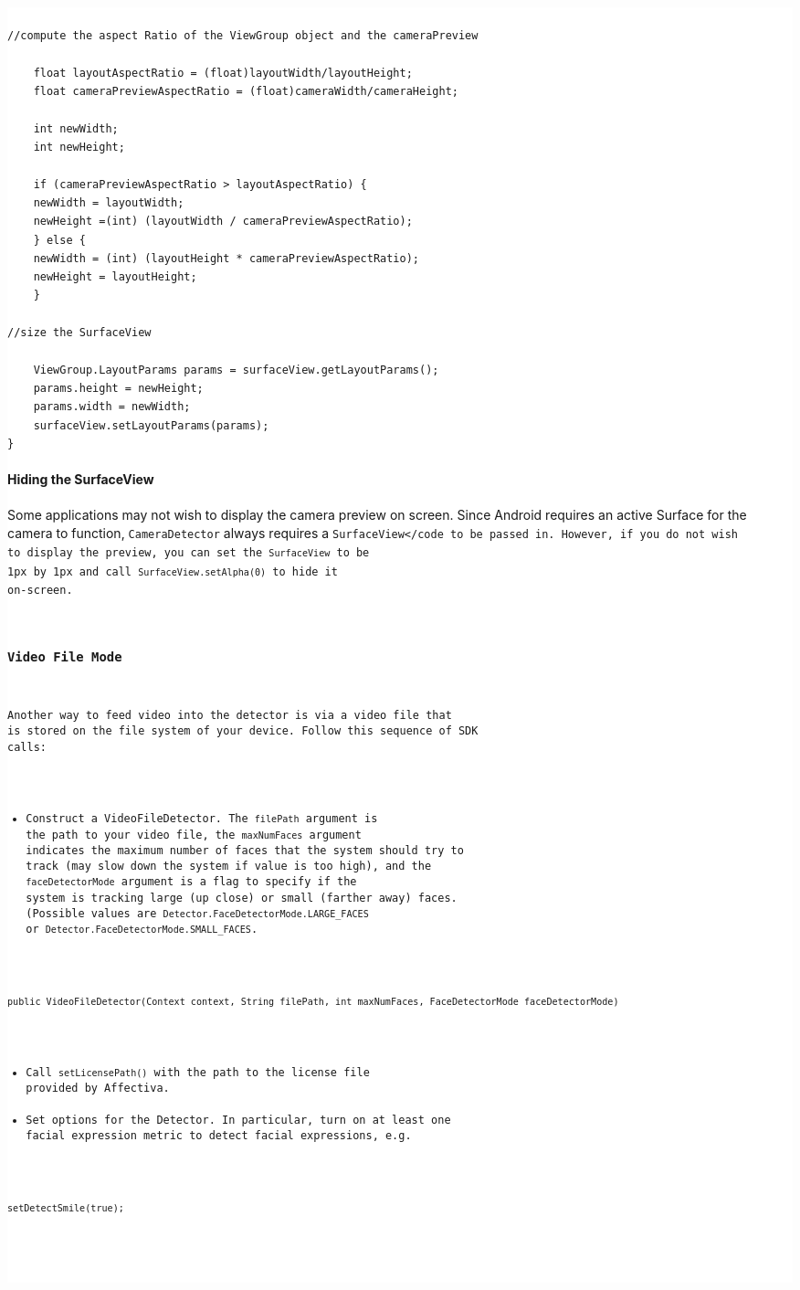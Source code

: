 ```

//compute the aspect Ratio of the ViewGroup object and the cameraPreview

    float layoutAspectRatio = (float)layoutWidth/layoutHeight; 	
    float cameraPreviewAspectRatio = (float)cameraWidth/cameraHeight;

    int newWidth;
    int newHeight;

    if (cameraPreviewAspectRatio > layoutAspectRatio) {
    newWidth = layoutWidth;
    newHeight =(int) (layoutWidth / cameraPreviewAspectRatio);
    } else {
    newWidth = (int) (layoutHeight * cameraPreviewAspectRatio);
    newHeight = layoutHeight;
    }

//size the SurfaceView

    ViewGroup.LayoutParams params = surfaceView.getLayoutParams();
    params.height = newHeight;
    params.width = newWidth;
    surfaceView.setLayoutParams(params);
}
```

#### Hiding the SurfaceView

Some applications may not wish to display the camera preview on screen. Since Android requires an active Surface for the camera to function, <code>CameraDetector</code> always requires a <code>SurfaceView</code to be passed in. However, if you do not wish to display the preview, you can set the <code>SurfaceView</code> to be 1px by 1px and call <code>SurfaceView.setAlpha(0)</code> to hide it on-screen.

### Video File Mode

Another way to feed video into the detector is via a video file that is stored on the file system of your device. Follow this sequence of SDK calls: 

*   Construct a VideoFileDetector. The <code>filePath</code> argument is the path to your video file, the <code>maxNumFaces</code> argument indicates the maximum number of faces that the system should try to track (may slow down the system if value is too high), and the <code>faceDetectorMode</code> argument is a flag to specify if the system is tracking large (up close) or small (farther away) faces. (Possible values are <code>Detector.FaceDetectorMode.LARGE_FACES</code> or <code>Detector.FaceDetectorMode.SMALL_FACES</code>.  
```
public VideoFileDetector(Context context, String filePath, int maxNumFaces, FaceDetectorMode faceDetectorMode)
```

*   Call <code>setLicensePath()</code> with the path to the license file provided by Affectiva.
*   Set options for the Detector. In particular, turn on at least one facial expression metric to detect facial expressions, e.g.   
```
setDetectSmile(true); 
```

